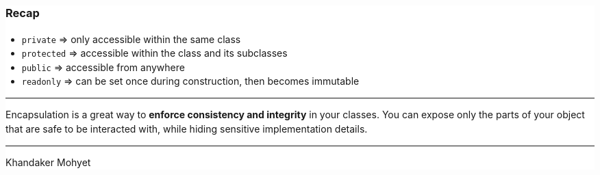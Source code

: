 
### Recap

- `private` ⇒ only accessible within the same class
- `protected` ⇒ accessible within the class and its subclasses
- `public` ⇒ accessible from anywhere
- `readonly` ⇒ can be set once during construction, then becomes immutable

---

Encapsulation is a great way to **enforce consistency and integrity** in your classes. You can expose only the parts of your object that are safe to be interacted with, while hiding sensitive implementation details.

---
Khandaker Mohyet